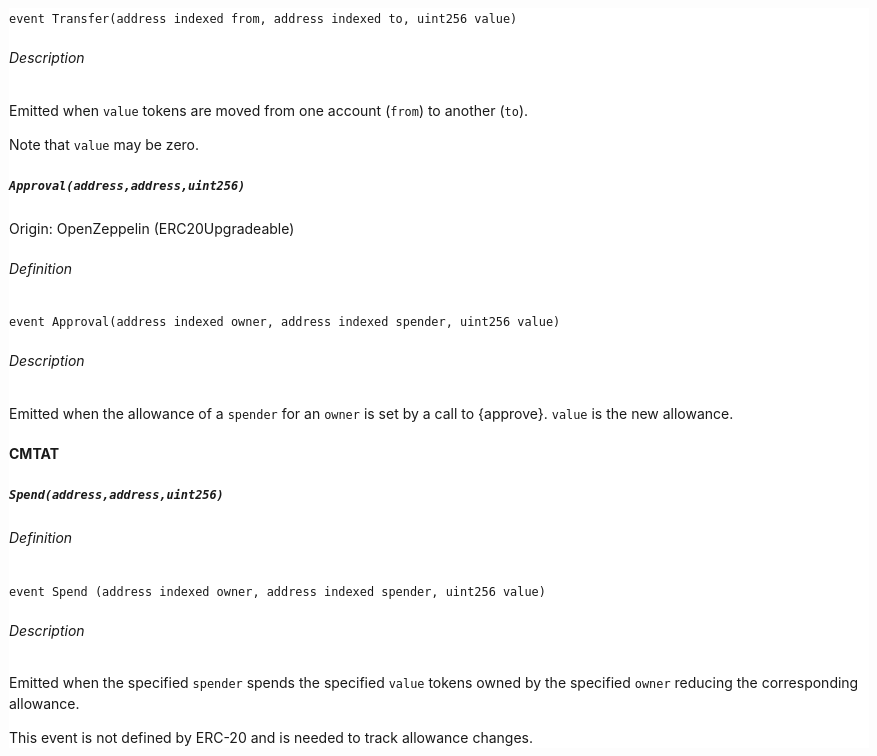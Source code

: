 ```solidity
event Transfer(address indexed from, address indexed to, uint256 value)
```

###### Description

Emitted when `value` tokens are moved from one account (`from`) to another (`to`).

Note that `value` may be zero.

##### `Approval(address,address,uint256)`

Origin: OpenZeppelin (ERC20Upgradeable)

###### Definition

```solidity
event Approval(address indexed owner, address indexed spender, uint256 value)
```

###### Description

Emitted when the allowance of a `spender` for an `owner` is set by a call to {approve}. `value` is the new allowance.

#### CMTAT

##### `Spend(address,address,uint256)`

###### Definition

```solidity
event Spend (address indexed owner, address indexed spender, uint256 value)
```

###### Description

Emitted when the specified `spender` spends the specified `value` tokens owned by the specified `owner` reducing the corresponding allowance.

This event is not defined by ERC-20 and is needed to track allowance changes.
